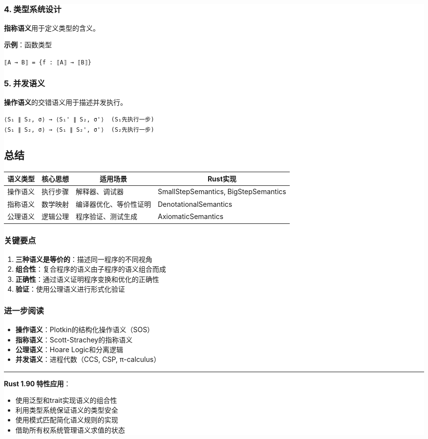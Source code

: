 ### 4. 类型系统设计

**指称语义**用于定义类型的含义。

**示例**：函数类型

```text
⟦A → B⟧ = {f : ⟦A⟧ → ⟦B⟧}
```

### 5. 并发语义

**操作语义**的交错语义用于描述并发执行。

```text
⟨S₁ ∥ S₂, σ⟩ → ⟨S₁' ∥ S₂, σ'⟩  (S₁先执行一步)
⟨S₁ ∥ S₂, σ⟩ → ⟨S₁ ∥ S₂', σ'⟩  (S₂先执行一步)
```

## 总结

| 语义类型 | 核心思想 | 适用场景 | Rust实现 |
|---------|---------|---------|----------|
| 操作语义 | 执行步骤 | 解释器、调试器 | SmallStepSemantics, BigStepSemantics |
| 指称语义 | 数学映射 | 编译器优化、等价性证明 | DenotationalSemantics |
| 公理语义 | 逻辑公理 | 程序验证、测试生成 | AxiomaticSemantics |

### 关键要点

1. **三种语义是等价的**：描述同一程序的不同视角
2. **组合性**：复合程序的语义由子程序的语义组合而成
3. **正确性**：通过语义证明程序变换和优化的正确性
4. **验证**：使用公理语义进行形式化验证

### 进一步阅读

- **操作语义**：Plotkin的结构化操作语义（SOS）
- **指称语义**：Scott-Strachey的指称语义
- **公理语义**：Hoare Logic和分离逻辑
- **并发语义**：进程代数（CCS, CSP, π-calculus）

---

**Rust 1.90 特性应用**：

- 使用泛型和trait实现语义的组合性
- 利用类型系统保证语义的类型安全
- 使用模式匹配简化语义规则的实现
- 借助所有权系统管理语义求值的状态
